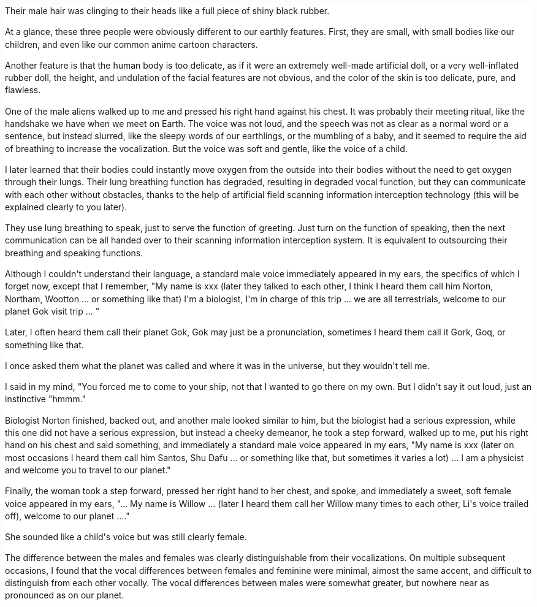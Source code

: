 Their male hair was clinging to their heads like a full piece of shiny black rubber.

At a glance, these three people were obviously different to our earthly features. First, they are small, with small bodies like our children, and even like our common anime cartoon characters.

Another feature is that the human body is too delicate, as if it were an extremely well-made artificial doll, or a very well-inflated rubber doll, the height, and undulation of the facial features are not obvious, and the color of the skin is too delicate, pure, and flawless.

One of the male aliens walked up to me and pressed his right hand against his chest. It was probably their meeting ritual, like the handshake we have when we meet on Earth. The voice was not loud, and the speech was not as clear as a normal word or a sentence, but instead slurred, like the sleepy words of our earthlings, or the mumbling of a baby, and it seemed to require the aid of breathing to increase the vocalization. But the voice was soft and gentle, like the voice of a child.

I later learned that their bodies could instantly move oxygen from the outside into their bodies without the need to get oxygen through their lungs. Their lung breathing function has degraded, resulting in degraded vocal function, but they can communicate with each other without obstacles, thanks to the help of artificial field scanning information interception technology (this will be explained clearly to you later).

They use lung breathing to speak, just to serve the function of greeting. Just turn on the function of speaking, then the next communication can be all handed over to their scanning information interception system. It is equivalent to outsourcing their breathing and speaking functions.

Although I couldn't understand their language, a standard male voice immediately appeared in my ears, the specifics of which I forget now, except that I remember,
"My name is xxx (later they talked to each other, I think I heard them call him Norton, Northam, Wootton ... or something like that) I'm a biologist, I'm in charge of this trip ... we are all terrestrials, welcome to our planet Gok visit trip ... "

Later, I often heard them call their planet Gok, Gok may just be a pronunciation, sometimes I heard them call it Gork, Goq, or something like that.

I once asked them what the planet was called and where it was in the universe, but they wouldn't tell me.

I said in my mind, "You forced me to come to your ship, not that I wanted to go there on my own. But I didn't say it out loud, just an instinctive "hmmm."

Biologist Norton finished, backed out, and another male looked similar to him, but the biologist had a serious expression, while this one did not have a serious expression, but instead a cheeky demeanor, he took a step forward, walked up to me, put his right hand on his chest and said something, and immediately a standard male voice appeared in my ears, "My name is xxx (later on most occasions I heard them call him Santos, Shu Dafu ... or something like that, but sometimes it varies a lot) ... I am a physicist and welcome you to travel to our planet."

Finally, the woman took a step forward, pressed her right hand to her chest, and spoke, and immediately a sweet, soft female voice appeared in my ears,
"... My name is Willow ... (later I heard them call her Willow many times to each other, Li's voice trailed off), welcome to our planet ...."

She sounded like a child's voice but was still clearly female.

The difference between the males and females was clearly distinguishable from their vocalizations. On multiple subsequent occasions, I found that the vocal differences between females and feminine were minimal, almost the same accent, and difficult to distinguish from each other vocally. The vocal differences between males were somewhat greater, but nowhere near as pronounced as on our planet.
